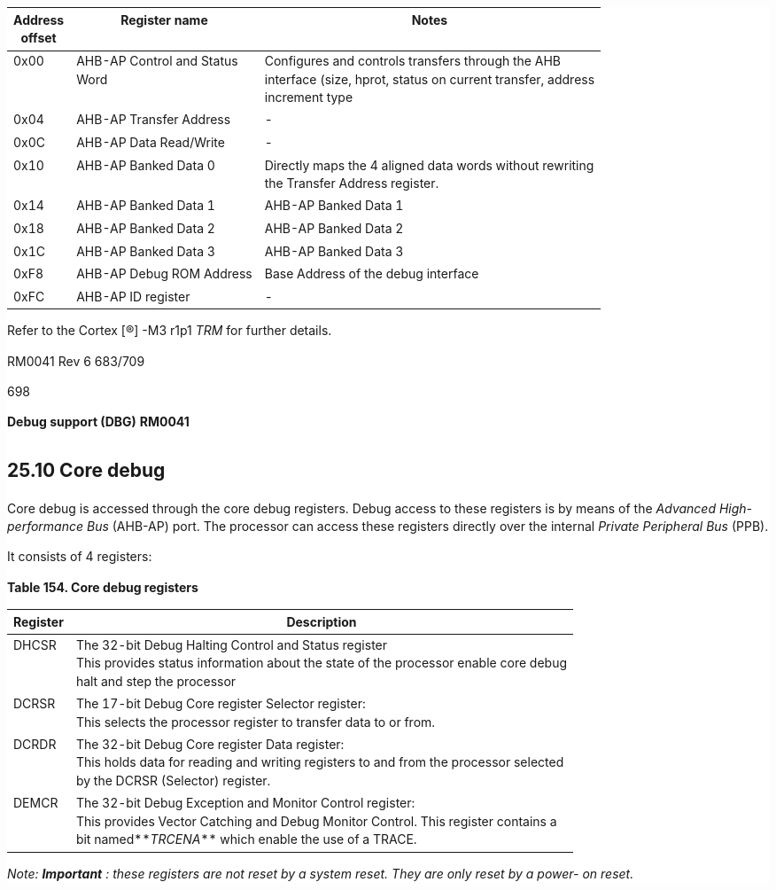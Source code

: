 


|Address<br>offset|Register name|Notes|
|---|---|---|
|0x00|AHB-AP Control and Status<br>Word|Configures and controls transfers through the AHB<br>interface (size, hprot, status on current transfer, address<br>increment type|
|0x04|AHB-AP Transfer Address|-|
|0x0C|AHB-AP Data Read/Write|-|
|0x10|AHB-AP Banked Data 0|Directly maps the 4 aligned data words without rewriting<br>the Transfer Address register.|
|0x14|AHB-AP Banked Data 1|AHB-AP Banked Data 1|
|0x18|AHB-AP Banked Data 2|AHB-AP Banked Data 2|
|0x1C|AHB-AP Banked Data 3|AHB-AP Banked Data 3|
|0xF8|AHB-AP Debug ROM Address|Base Address of the debug interface|
|0xFC|AHB-AP ID register|-|


Refer to the Cortex [®] -M3 r1p1 _TRM_ for further details.


RM0041 Rev 6 683/709



698


**Debug support (DBG)** **RM0041**

## **25.10 Core debug**


Core debug is accessed through the core debug registers. Debug access to these registers
is by means of the _Advanced High-performance Bus_ (AHB-AP) port. The processor can
access these registers directly over the internal _Private Peripheral Bus_ (PPB).


It consists of 4 registers:


**Table 154. Core debug registers**

|Register|Description|
|---|---|
|DHCSR|The 32-bit Debug Halting Control and Status register<br>This provides status information about the state of the processor enable core debug<br>halt and step the processor|
|DCRSR|The 17-bit Debug Core register Selector register:<br>This selects the processor register to transfer data to or from.|
|DCRDR|The 32-bit Debug Core register Data register:<br>This holds data for reading and writing registers to and from the processor selected<br>by the DCRSR (Selector) register.|
|DEMCR|The 32-bit Debug Exception and Monitor Control register:<br>This provides Vector Catching and Debug Monitor Control. This register contains a<br>bit named**_TRCENA_** which enable the use of a TRACE.|



_Note:_ _**Important**_ _: these registers are not reset by a system reset. They are only reset by a power-_
_on reset._
